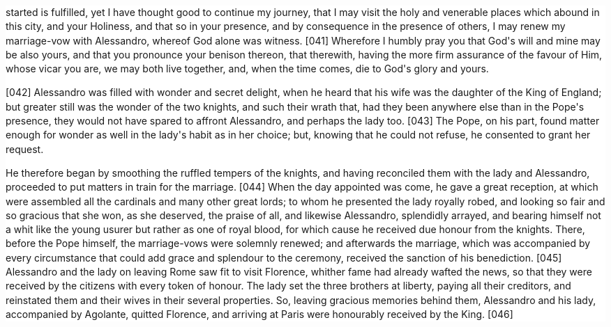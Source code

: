  started is fulfilled, yet I have thought good to continue my journey,
 that I may visit the holy and venerable places which abound in this
 city, and your Holiness, and that so in your presence, and by consequence
 in the presence of others, I may renew my marriage-vow with
 Alessandro, whereof God alone was witness.
   <a name="p02030041">
    [041]
   </a>
   Wherefore I humbly
 pray you that God's will and mine may be also yours, and that you
 pronounce your benison thereon, that therewith, having the more
 firm assurance of the favour of Him, whose vicar you are, we may
 both live together, and, when the time comes, die to God's glory
 and yours.
  </q>
 </p>
 <p>
  <a name="p02030042">
   [042]
  </a>
  Alessandro was filled with wonder and secret delight, when he
 heard that his wife was the daughter of the King of England; but
 greater still was the wonder of the two knights, and such their
 wrath that, had they been anywhere else than in the Pope's presence,
 they would not have spared to affront Alessandro, and perhaps the
 lady too.
  <a name="p02030043">
   [043]
  </a>
  The Pope, on his part, found matter enough for wonder
 as well in the lady's habit as in her choice; but, knowing that he
 could not refuse, he consented to grant her request.
 </p>
 <p>
  He therefore began by smoothing the ruffled tempers of the
 knights, and having reconciled them with the lady and Alessandro,
 proceeded to put matters in train for the marriage.
  <a name="p02030044">
   [044]
  </a>
  When the day
 appointed was come, he gave a great reception, at which were
 assembled all the cardinals and many other great lords; to whom he
 presented the lady royally robed, and looking so fair and so gracious
 that she won, as she deserved, the praise of all, and likewise Alessandro,
 splendidly arrayed, and bearing himself not a whit like the young
 usurer but rather as one of royal blood, for which cause he received
 due honour from the knights. There, before the Pope himself, the
 marriage-vows were solemnly renewed; and afterwards the marriage,
 which was accompanied by every circumstance that could add grace
 and splendour to the ceremony, received the sanction of his benediction.
  <a name="p02030045">
   [045]
  </a>
  Alessandro and the lady on leaving Rome saw fit to visit
 Florence, whither fame had already wafted the news, so that they
 were received by the citizens with every token of honour. The
  lady set the three brothers at liberty, paying all their creditors, and
 reinstated them and their wives in their several properties. So, leaving
 gracious memories behind them, Alessandro and his lady, accompanied
 by Agolante, quitted Florence, and arriving at Paris were
 honourably received by the King.
  <a name="p02030046">
   [046]
